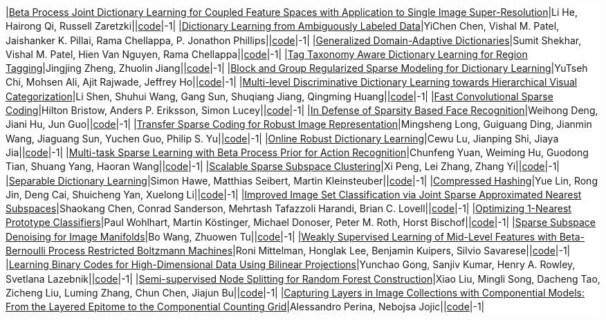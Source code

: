 |[Beta Process Joint Dictionary Learning for Coupled Feature Spaces with Application to Single Image Super-Resolution](https://doi.org/10.1109/CVPR.2013.51)|Li He, Hairong Qi, Russell Zaretzki||[code](https://paperswithcode.com/search?q_meta=&q_type=&q=Beta+Process+Joint+Dictionary+Learning+for+Coupled+Feature+Spaces+with+Application+to+Single+Image+Super-Resolution)|-1|
|[Dictionary Learning from Ambiguously Labeled Data](https://doi.org/10.1109/CVPR.2013.52)|YiChen Chen, Vishal M. Patel, Jaishanker K. Pillai, Rama Chellappa, P. Jonathon Phillips||[code](https://paperswithcode.com/search?q_meta=&q_type=&q=Dictionary+Learning+from+Ambiguously+Labeled+Data)|-1|
|[Generalized Domain-Adaptive Dictionaries](https://doi.org/10.1109/CVPR.2013.53)|Sumit Shekhar, Vishal M. Patel, Hien Van Nguyen, Rama Chellappa||[code](https://paperswithcode.com/search?q_meta=&q_type=&q=Generalized+Domain-Adaptive+Dictionaries)|-1|
|[Tag Taxonomy Aware Dictionary Learning for Region Tagging](https://doi.org/10.1109/CVPR.2013.54)|Jingjing Zheng, Zhuolin Jiang||[code](https://paperswithcode.com/search?q_meta=&q_type=&q=Tag+Taxonomy+Aware+Dictionary+Learning+for+Region+Tagging)|-1|
|[Block and Group Regularized Sparse Modeling for Dictionary Learning](https://doi.org/10.1109/CVPR.2013.55)|YuTseh Chi, Mohsen Ali, Ajit Rajwade, Jeffrey Ho||[code](https://paperswithcode.com/search?q_meta=&q_type=&q=Block+and+Group+Regularized+Sparse+Modeling+for+Dictionary+Learning)|-1|
|[Multi-level Discriminative Dictionary Learning towards Hierarchical Visual Categorization](https://doi.org/10.1109/CVPR.2013.56)|Li Shen, Shuhui Wang, Gang Sun, Shuqiang Jiang, Qingming Huang||[code](https://paperswithcode.com/search?q_meta=&q_type=&q=Multi-level+Discriminative+Dictionary+Learning+towards+Hierarchical+Visual+Categorization)|-1|
|[Fast Convolutional Sparse Coding](https://doi.org/10.1109/CVPR.2013.57)|Hilton Bristow, Anders P. Eriksson, Simon Lucey||[code](https://paperswithcode.com/search?q_meta=&q_type=&q=Fast+Convolutional+Sparse+Coding)|-1|
|[In Defense of Sparsity Based Face Recognition](https://doi.org/10.1109/CVPR.2013.58)|Weihong Deng, Jiani Hu, Jun Guo||[code](https://paperswithcode.com/search?q_meta=&q_type=&q=In+Defense+of+Sparsity+Based+Face+Recognition)|-1|
|[Transfer Sparse Coding for Robust Image Representation](https://doi.org/10.1109/CVPR.2013.59)|Mingsheng Long, Guiguang Ding, Jianmin Wang, Jiaguang Sun, Yuchen Guo, Philip S. Yu||[code](https://paperswithcode.com/search?q_meta=&q_type=&q=Transfer+Sparse+Coding+for+Robust+Image+Representation)|-1|
|[Online Robust Dictionary Learning](https://doi.org/10.1109/CVPR.2013.60)|Cewu Lu, Jianping Shi, Jiaya Jia||[code](https://paperswithcode.com/search?q_meta=&q_type=&q=Online+Robust+Dictionary+Learning)|-1|
|[Multi-task Sparse Learning with Beta Process Prior for Action Recognition](https://doi.org/10.1109/CVPR.2013.61)|Chunfeng Yuan, Weiming Hu, Guodong Tian, Shuang Yang, Haoran Wang||[code](https://paperswithcode.com/search?q_meta=&q_type=&q=Multi-task+Sparse+Learning+with+Beta+Process+Prior+for+Action+Recognition)|-1|
|[Scalable Sparse Subspace Clustering](https://doi.org/10.1109/CVPR.2013.62)|Xi Peng, Lei Zhang, Zhang Yi||[code](https://paperswithcode.com/search?q_meta=&q_type=&q=Scalable+Sparse+Subspace+Clustering)|-1|
|[Separable Dictionary Learning](https://doi.org/10.1109/CVPR.2013.63)|Simon Hawe, Matthias Seibert, Martin Kleinsteuber||[code](https://paperswithcode.com/search?q_meta=&q_type=&q=Separable+Dictionary+Learning)|-1|
|[Compressed Hashing](https://doi.org/10.1109/CVPR.2013.64)|Yue Lin, Rong Jin, Deng Cai, Shuicheng Yan, Xuelong Li||[code](https://paperswithcode.com/search?q_meta=&q_type=&q=Compressed+Hashing)|-1|
|[Improved Image Set Classification via Joint Sparse Approximated Nearest Subspaces](https://doi.org/10.1109/CVPR.2013.65)|Shaokang Chen, Conrad Sanderson, Mehrtash Tafazzoli Harandi, Brian C. Lovell||[code](https://paperswithcode.com/search?q_meta=&q_type=&q=Improved+Image+Set+Classification+via+Joint+Sparse+Approximated+Nearest+Subspaces)|-1|
|[Optimizing 1-Nearest Prototype Classifiers](https://doi.org/10.1109/CVPR.2013.66)|Paul Wohlhart, Martin Köstinger, Michael Donoser, Peter M. Roth, Horst Bischof||[code](https://paperswithcode.com/search?q_meta=&q_type=&q=Optimizing+1-Nearest+Prototype+Classifiers)|-1|
|[Sparse Subspace Denoising for Image Manifolds](https://doi.org/10.1109/CVPR.2013.67)|Bo Wang, Zhuowen Tu||[code](https://paperswithcode.com/search?q_meta=&q_type=&q=Sparse+Subspace+Denoising+for+Image+Manifolds)|-1|
|[Weakly Supervised Learning of Mid-Level Features with Beta-Bernoulli Process Restricted Boltzmann Machines](https://doi.org/10.1109/CVPR.2013.68)|Roni Mittelman, Honglak Lee, Benjamin Kuipers, Silvio Savarese||[code](https://paperswithcode.com/search?q_meta=&q_type=&q=Weakly+Supervised+Learning+of+Mid-Level+Features+with+Beta-Bernoulli+Process+Restricted+Boltzmann+Machines)|-1|
|[Learning Binary Codes for High-Dimensional Data Using Bilinear Projections](https://doi.org/10.1109/CVPR.2013.69)|Yunchao Gong, Sanjiv Kumar, Henry A. Rowley, Svetlana Lazebnik||[code](https://paperswithcode.com/search?q_meta=&q_type=&q=Learning+Binary+Codes+for+High-Dimensional+Data+Using+Bilinear+Projections)|-1|
|[Semi-supervised Node Splitting for Random Forest Construction](https://doi.org/10.1109/CVPR.2013.70)|Xiao Liu, Mingli Song, Dacheng Tao, Zicheng Liu, Luming Zhang, Chun Chen, Jiajun Bu||[code](https://paperswithcode.com/search?q_meta=&q_type=&q=Semi-supervised+Node+Splitting+for+Random+Forest+Construction)|-1|
|[Capturing Layers in Image Collections with Componential Models: From the Layered Epitome to the Componential Counting Grid](https://doi.org/10.1109/CVPR.2013.71)|Alessandro Perina, Nebojsa Jojic||[code](https://paperswithcode.com/search?q_meta=&q_type=&q=Capturing+Layers+in+Image+Collections+with+Componential+Models:+From+the+Layered+Epitome+to+the+Componential+Counting+Grid)|-1|